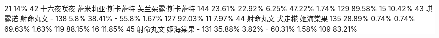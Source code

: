 <td>21</td>
<td>14%
</td></tr>
<tr>
<td>42</td>
<td>十六夜咲夜</td>
<td>蕾米莉亚·斯卡蕾特</td>
<td>芙兰朵露·斯卡蕾特</td>
<td>144</td>
<td>23.61%</td>
<td>22.92%</td>
<td>6.25%</td>
<td>47.22%</td>
<td>1.74%</td>
<td>129</td>
<td>89.58%</td>
<td>15</td>
<td>10.42%
</td></tr>
<tr>
<td>43</td>
<td>琪露诺</td>
<td>射命丸文</td>
<td>-</td>
<td>138</td>
<td>5.8%</td>
<td>38.41%</td>
<td>-</td>
<td>55.8%</td>
<td>1.67%</td>
<td>127</td>
<td>92.03%</td>
<td>11</td>
<td>7.97%
</td></tr>
<tr>
<td>44</td>
<td>射命丸文</td>
<td>犬走椛</td>
<td>姬海棠果</td>
<td>135</td>
<td>28.89%</td>
<td>0.74%</td>
<td>0.74%</td>
<td>69.63%</td>
<td>1.63%</td>
<td>119</td>
<td>88.15%</td>
<td>16</td>
<td>11.85%
</td></tr>
<tr>
<td>45</td>
<td>射命丸文</td>
<td>姬海棠果</td>
<td>-</td>
<td>131</td>
<td>35.88%</td>
<td>3.82%</td>
<td>-</td>
<td>60.31%</td>
<td>1.58%</td>
<td>109</td>
<td>83.21%</td>